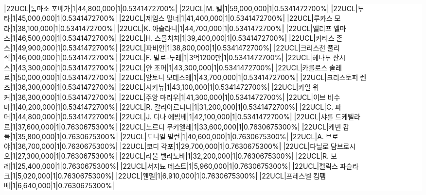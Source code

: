 |22UCL|톰마소 포베가|1|44,800,000|1|0.5341472700%|
|22UCL|M. 텔|1|59,000,000|1|0.5341472700%|
|22UCL|투타|1|45,000,000|1|0.5341472700%|
|22UCL|제임스 밀너|1|41,400,000|1|0.5341472700%|
|22UCL|루카스 모라|1|38,100,000|1|0.5341472700%|
|22UCL|K. 아슬라니|1|44,700,000|1|0.5341472700%|
|22UCL|엘리프 엘마스|1|46,500,000|1|0.5341472700%|
|22UCL|H. 스몰치치|1|39,400,000|1|0.5341472700%|
|22UCL|커티스 존스|1|49,900,000|1|0.5341472700%|
|22UCL|파비안|1|38,800,000|1|0.5341472700%|
|22UCL|크리스천 풀리식|1|46,000,000|1|0.5341472700%|
|22UCL|F. 발로-투레|1|3억1200만|1|0.5341472700%|
|22UCL|헤나투 산시스|1|43,300,000|1|0.5341472700%|
|22UCL|얀 조머|1|43,300,000|1|0.5341472700%|
|22UCL|카를로스 솔레르|1|50,000,000|1|0.5341472700%|
|22UCL|앙토니 모데스테|1|43,700,000|1|0.5341472700%|
|22UCL|크리스토퍼 렌츠|1|36,300,000|1|0.5341472700%|
|22UCL|시키뉴|1|43,100,000|1|0.5341472700%|
|22UCL|카일 워커|1|36,300,000|1|0.5341472700%|
|22UCL|주앙 마리우|1|41,300,000|1|0.5341472700%|
|22UCL|이브 비수마|1|40,200,000|1|0.5341472700%|
|22UCL|R. 갈리아르디니|1|31,200,000|1|0.5341472700%|
|22UCL|C. 파머|1|44,800,000|1|0.5341472700%|
|22UCL|J. 디나 에빔베|1|42,100,000|1|0.5341472700%|
|22UCL|샤를 드케텔라르|1|37,600,000|1|0.7630675300%|
|22UCL|노르디 무키엘레|1|33,600,000|1|0.7630675300%|
|22UCL|케빈 캄플|1|35,800,000|1|0.7630675300%|
|22UCL|도니얼 말런|1|40,600,000|1|0.7630675300%|
|22UCL|A. 브로야|1|36,700,000|1|0.7630675300%|
|22UCL|코디 각포|1|29,700,000|1|0.7630675300%|
|22UCL|다닐로 담브로시오|1|27,300,000|1|0.7630675300%|
|22UCL|라울 벨라노바|1|32,200,000|1|0.7630675300%|
|22UCL|R. 보레|1|25,400,000|1|0.7630675300%|
|22UCL|서지뇨 데스트|1|5,960,000|1|0.7630675300%|
|22UCL|펠릭스 파슬라크|1|5,020,000|1|0.7630675300%|
|22UCL|웬델|1|6,910,000|1|0.7630675300%|
|22UCL|프레스넬 킴펨베|1|6,640,000|1|0.7630675300%|